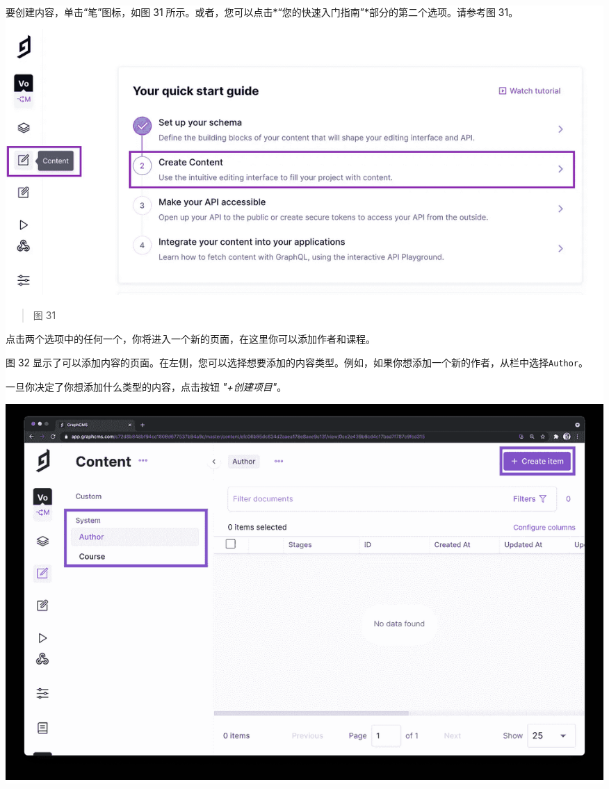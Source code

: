 要创建内容，单击“笔”图标，如图 31 所示。或者，您可以点击*“您的快速入门指南”*部分的第二个选项。请参考图 31。

![](img/1d29a5d5ac5b2fe02425d99b18f20711.png)

> 图 31

点击两个选项中的任何一个，你将进入一个新的页面，在这里你可以添加作者和课程。

图 32 显示了可以添加内容的页面。在左侧，您可以选择想要添加的内容类型。例如，如果你想添加一个新的作者，从栏中选择`Author`。

一旦你决定了你想添加什么类型的内容，点击按钮 *"+创建项目"*。

![](img/93a8774f6dd0ef2cc814fd8f74c04902.png)
